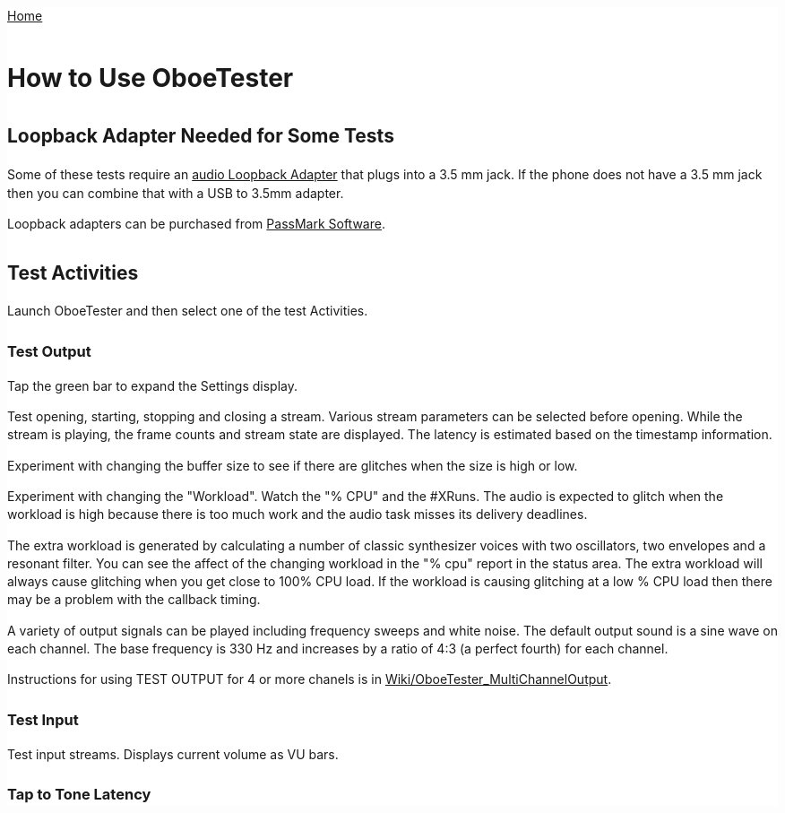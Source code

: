 [Home](README.md)

# How to Use OboeTester

## Loopback Adapter Needed for Some Tests

Some of these tests require an [audio Loopback Adapter](https://source.android.com/devices/audio/latency/loopback) that plugs into a 3.5 mm jack.
If the phone does not have a 3.5 mm jack then you can combine that with a USB to 3.5mm adapter.

Loopback adapters can be purchased from [PassMark Software](https://www.passmark.com/products/audio-loopback-plug/). 

## Test Activities

Launch OboeTester and then select one of the test Activities.

### Test Output

Tap the green bar to expand the Settings display.

Test opening, starting, stopping and closing a stream.
Various stream parameters can be selected before opening.
While the stream is playing, the frame counts and stream state are displayed.
The latency is estimated based on the timestamp information.

Experiment with changing the buffer size to see if there are glitches when the size is high or low.

Experiment with changing the "Workload".
Watch the "% CPU" and the #XRuns.
The audio is expected to glitch when the workload is high because there is too much work
and the audio task misses its delivery deadlines.

The extra workload is generated by calculating a number of classic synthesizer voices with two oscillators, two envelopes and a resonant filter.
You can see the affect of the changing workload in the "% cpu" report in the status area.
The extra workload will always cause glitching when you get close to 100% CPU load.
If the workload is causing glitching at a low % CPU load then there may be a problem with the callback timing.

A variety of output signals can be played including frequency sweeps and white noise.
The default output sound is a sine wave on each channel. The base frequency is 330 Hz
and increases by a ratio of 4:3 (a perfect fourth) for each channel.

Instructions for using TEST OUTPUT for 4 or more chanels is in
[Wiki/OboeTester_MultiChannelOutput](https://github.com/google/oboe/wiki/OboeTester_MultiChannelOutput).

### Test Input

Test input streams. Displays current volume as VU bars.

### Tap to Tone Latency
